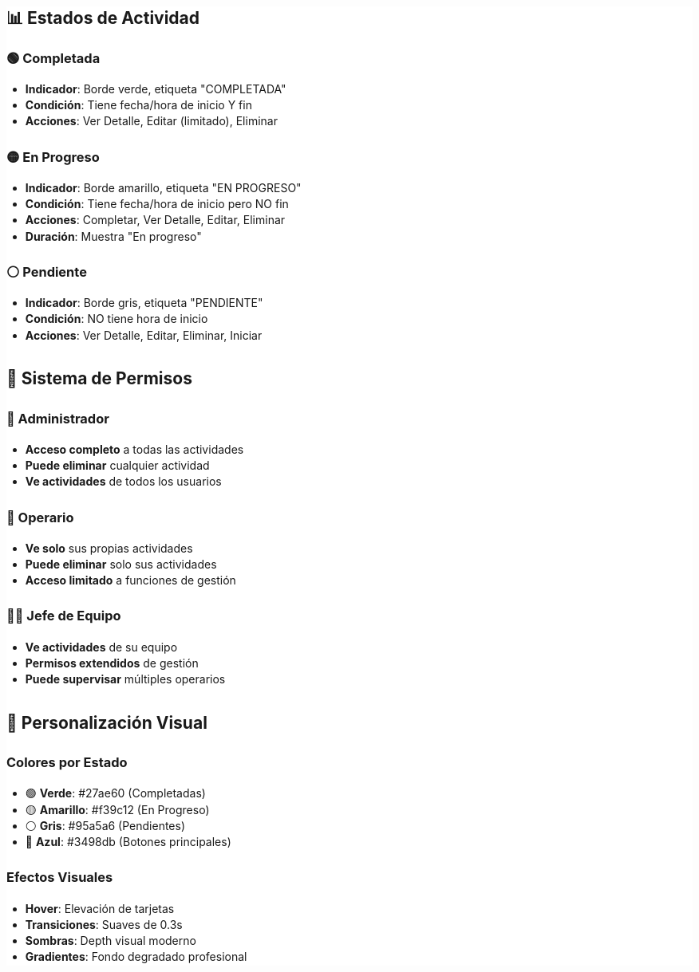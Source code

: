## 📊 **Estados de Actividad**

### 🟢 **Completada**
- **Indicador**: Borde verde, etiqueta "COMPLETADA"
- **Condición**: Tiene fecha/hora de inicio Y fin
- **Acciones**: Ver Detalle, Editar (limitado), Eliminar

### 🟡 **En Progreso**
- **Indicador**: Borde amarillo, etiqueta "EN PROGRESO"
- **Condición**: Tiene fecha/hora de inicio pero NO fin
- **Acciones**: Completar, Ver Detalle, Editar, Eliminar
- **Duración**: Muestra "En progreso"

### ⚪ **Pendiente**
- **Indicador**: Borde gris, etiqueta "PENDIENTE"
- **Condición**: NO tiene hora de inicio
- **Acciones**: Ver Detalle, Editar, Eliminar, Iniciar

## 🔐 **Sistema de Permisos**

### **👑 Administrador**
- **Acceso completo** a todas las actividades
- **Puede eliminar** cualquier actividad
- **Ve actividades** de todos los usuarios

### **👷 Operario**
- **Ve solo** sus propias actividades
- **Puede eliminar** solo sus actividades
- **Acceso limitado** a funciones de gestión

### **👨‍💼 Jefe de Equipo**
- **Ve actividades** de su equipo
- **Permisos extendidos** de gestión
- **Puede supervisar** múltiples operarios

## 🎨 **Personalización Visual**

### **Colores por Estado**
- 🟢 **Verde**: #27ae60 (Completadas)
- 🟡 **Amarillo**: #f39c12 (En Progreso)
- ⚪ **Gris**: #95a5a6 (Pendientes)
- 🔵 **Azul**: #3498db (Botones principales)

### **Efectos Visuales**
- **Hover**: Elevación de tarjetas
- **Transiciones**: Suaves de 0.3s
- **Sombras**: Depth visual moderno
- **Gradientes**: Fondo degradado profesional
